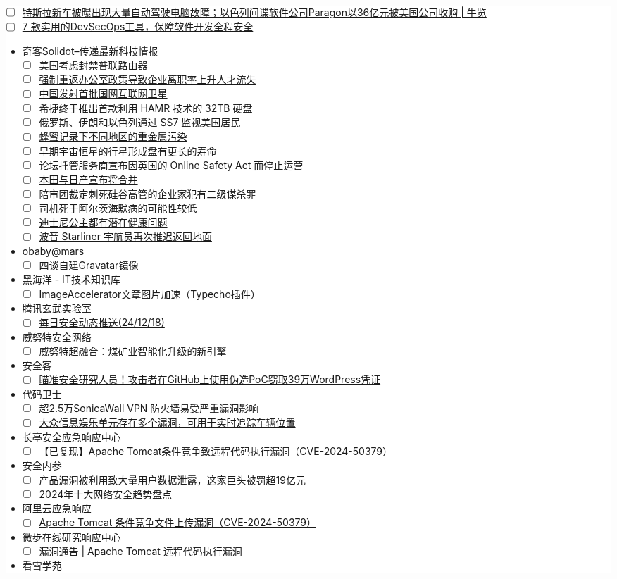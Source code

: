   - [ ] [特斯拉新车被曝出现大量自动驾驶电脑故障；以色列间谍软件公司Paragon以36亿元被美国公司收购 | 牛览](https://mp.weixin.qq.com/s?__biz=MjM5Njc3NjM4MA==&mid=2651134123&idx=1&sn=97028945bec737f8fb50233a79f2adcc&chksm=bd15a8788a62216e92ec4f45001b7b046787c518a28f90db3e0ca4c32089fb7a4e4c3903169a&scene=58&subscene=0#rd)
  - [ ] [7 款实用的DevSecOps工具，保障软件开发全程安全](https://mp.weixin.qq.com/s?__biz=MjM5Njc3NjM4MA==&mid=2651134123&idx=2&sn=d46e602619e3394cd0a20f45af89b2b3&chksm=bd15a8788a62216e7017d26dc762d81c57ff769bdd242eb0453e5117ce7d2be7b582b8ba8c24&scene=58&subscene=0#rd)
- 奇客Solidot–传递最新科技情报
  - [ ] [美国考虑封禁普联路由器](https://www.solidot.org/story?sid=80093)
  - [ ] [强制重返办公室政策导致企业离职率上升人才流失](https://www.solidot.org/story?sid=80092)
  - [ ] [中国发射首批国网互联网卫星](https://www.solidot.org/story?sid=80091)
  - [ ] [希捷终于推出首款利用 HAMR 技术的 32TB 硬盘](https://www.solidot.org/story?sid=80090)
  - [ ] [俄罗斯、伊朗和以色列通过 SS7 监视美国居民](https://www.solidot.org/story?sid=80089)
  - [ ] [蜂蜜记录下不同地区的重金属污染](https://www.solidot.org/story?sid=80088)
  - [ ] [早期宇宙恒星的行星形成盘有更长的寿命](https://www.solidot.org/story?sid=80087)
  - [ ] [论坛托管服务商宣布因英国的 Online Safety Act 而停止运营](https://www.solidot.org/story?sid=80086)
  - [ ] [本田与日产宣布将合并](https://www.solidot.org/story?sid=80085)
  - [ ] [陪审团裁定刺死硅谷高管的企业家犯有二级谋杀罪](https://www.solidot.org/story?sid=80084)
  - [ ] [司机死于阿尔茨海默病的可能性较低](https://www.solidot.org/story?sid=80083)
  - [ ] [迪士尼公主都有潜在健康问题](https://www.solidot.org/story?sid=80082)
  - [ ] [波音 Starliner 宇航员再次推迟返回地面](https://www.solidot.org/story?sid=80081)
- obaby@mars
  - [ ] [四谈自建Gravatar镜像](https://h4ck.org.cn/2024/12/18819)
- 黑海洋 - IT技术知识库
  - [ ] [ImageAccelerator文章图片加速（Typecho插件）](https://www.upx8.com/ImageAccelerator)
- 腾讯玄武实验室
  - [ ] [每日安全动态推送(24/12/18)](https://mp.weixin.qq.com/s?__biz=MzA5NDYyNDI0MA==&mid=2651959954&idx=1&sn=d44e0e5a3828e3710160583a28a00635&chksm=8baed20dbcd95b1b2dc44aa8fb8aad01d35b1f507e4e015b91b982d3a76dfc71a55b472be5b9&scene=58&subscene=0#rd)
- 威努特安全网络
  - [ ] [威努特超融合：煤矿业智能化升级的新引擎](https://mp.weixin.qq.com/s?__biz=MzAwNTgyODU3NQ==&mid=2651129838&idx=1&sn=bdd12ce7be601d4f41d925f48e7f3303&chksm=80e71d5eb7909448dc28553bc6e4290c02ee887aa4b988a5ac0a6da4d175697272eecefe6c50&scene=58&subscene=0#rd)
- 安全客
  - [ ] [瞄准安全研究人员！攻击者在GitHub上使用伪造PoC窃取39万WordPress凭证](https://mp.weixin.qq.com/s?__biz=MzA5ODA0NDE2MA==&mid=2649787651&idx=1&sn=3ec2660ca7270d7114baa4c06baf3c9e&chksm=8893bd6cbfe4347a5e48d1a57e69027c5452067dacbc253484e6a486edbace5e98c70fca1756&scene=58&subscene=0#rd)
- 代码卫士
  - [ ] [超2.5万SonicaWall VPN 防火墙易受严重漏洞影响](https://mp.weixin.qq.com/s?__biz=MzI2NTg4OTc5Nw==&mid=2247521836&idx=1&sn=1ac593b2544b8e1e86da611a669fe6f3&chksm=ea94a746dde32e50b2831f33c867b085c923bded2776a57fc1af502e5fcb6668d1e8b4dfbb44&scene=58&subscene=0#rd)
  - [ ] [大众信息娱乐单元存在多个漏洞，可用于实时追踪车辆位置](https://mp.weixin.qq.com/s?__biz=MzI2NTg4OTc5Nw==&mid=2247521836&idx=2&sn=31f9af20432d3d2a6003ea8c1a92fe5a&chksm=ea94a746dde32e50d8efd5c8569ffb992f5b27aec0d014fb508bf96576064f7ca7f1096b5b68&scene=58&subscene=0#rd)
- 长亭安全应急响应中心
  - [ ] [【已复现】Apache Tomcat条件竞争致远程代码执行漏洞（CVE-2024-50379）](https://mp.weixin.qq.com/s?__biz=MzIwMDk1MjMyMg==&mid=2247492666&idx=1&sn=a650f29da3e91b115518248dd903d28c&chksm=96f7fb57a18072410e958679b3ef73487cd3d6846810b88bc0a0ff67d742354b887785790b04&scene=58&subscene=0#rd)
- 安全内参
  - [ ] [产品漏洞被利用致大量用户数据泄露，这家巨头被罚超19亿元](https://mp.weixin.qq.com/s?__biz=MzI4NDY2MDMwMw==&mid=2247513306&idx=1&sn=1f55c8207eaf709ec57b190fb4fdd06e&chksm=ebfaf3fadc8d7aeca02d01580537f8e231c977eb84f4bcfcf112a362aead50a335513778dc80&scene=58&subscene=0#rd)
  - [ ] [2024年十大网络安全趋势盘点](https://mp.weixin.qq.com/s?__biz=MzI4NDY2MDMwMw==&mid=2247513306&idx=2&sn=5ca1672ff68145118fba03b137187a0e&chksm=ebfaf3fadc8d7aec5f6c7cfcca9db65ca5f585bfd752637d0c1a79d567369898e6eda320b9d6&scene=58&subscene=0#rd)
- 阿里云应急响应
  - [ ] [Apache Tomcat 条件竞争文件上传漏洞（CVE-2024-50379）](https://mp.weixin.qq.com/s?__biz=MzI5MzY2MzM0Mw==&mid=2247486366&idx=1&sn=ccc57cb3f6086c4fc9b47ac935f996d7&chksm=ec6fec9edb186588db72f71f31c28f3f0f825bad0e21ab28967620de5b833f562f959fb24a70&scene=58&subscene=0#rd)
- 微步在线研究响应中心
  - [ ] [漏洞通告 | Apache Tomcat 远程代码执行漏洞](https://mp.weixin.qq.com/s?__biz=Mzg5MTc3ODY4Mw==&mid=2247507571&idx=1&sn=2ee4ea1d3100d5ff50536b0d61bec91d&chksm=cfcabd67f8bd34712f0110942c80bedd686614f7735dc66618734680a8d403b6643099ed3467&scene=58&subscene=0#rd)
- 看雪学苑